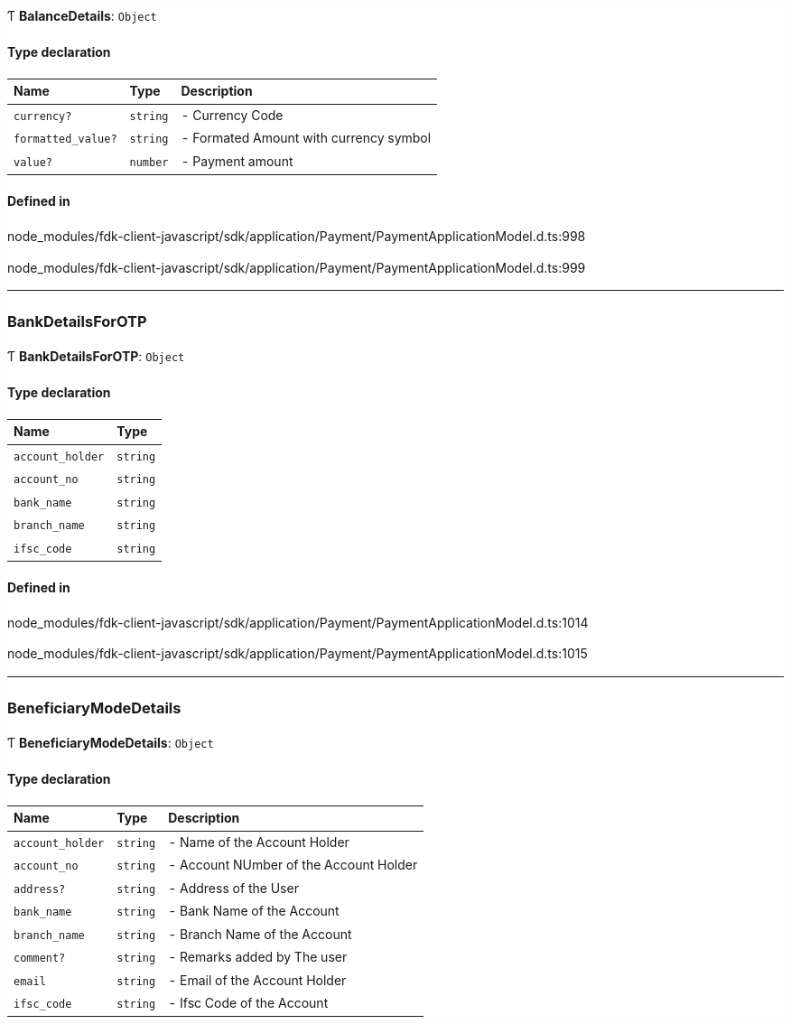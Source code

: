 Ƭ **BalanceDetails**: `Object`

#### Type declaration

| Name | Type | Description |
| :------ | :------ | :------ |
| `currency?` | `string` | - Currency Code |
| `formatted_value?` | `string` | - Formated Amount with currency symbol |
| `value?` | `number` | - Payment amount |

#### Defined in

node_modules/fdk-client-javascript/sdk/application/Payment/PaymentApplicationModel.d.ts:998

node_modules/fdk-client-javascript/sdk/application/Payment/PaymentApplicationModel.d.ts:999

___

### BankDetailsForOTP

Ƭ **BankDetailsForOTP**: `Object`

#### Type declaration

| Name | Type |
| :------ | :------ |
| `account_holder` | `string` |
| `account_no` | `string` |
| `bank_name` | `string` |
| `branch_name` | `string` |
| `ifsc_code` | `string` |

#### Defined in

node_modules/fdk-client-javascript/sdk/application/Payment/PaymentApplicationModel.d.ts:1014

node_modules/fdk-client-javascript/sdk/application/Payment/PaymentApplicationModel.d.ts:1015

___

### BeneficiaryModeDetails

Ƭ **BeneficiaryModeDetails**: `Object`

#### Type declaration

| Name | Type | Description |
| :------ | :------ | :------ |
| `account_holder` | `string` | - Name of the Account Holder |
| `account_no` | `string` | - Account NUmber of the Account Holder |
| `address?` | `string` | - Address of the User |
| `bank_name` | `string` | - Bank Name of the Account |
| `branch_name` | `string` | - Branch Name of the Account |
| `comment?` | `string` | - Remarks added by The user |
| `email` | `string` | - Email of the Account Holder |
| `ifsc_code` | `string` | - Ifsc Code of the Account |